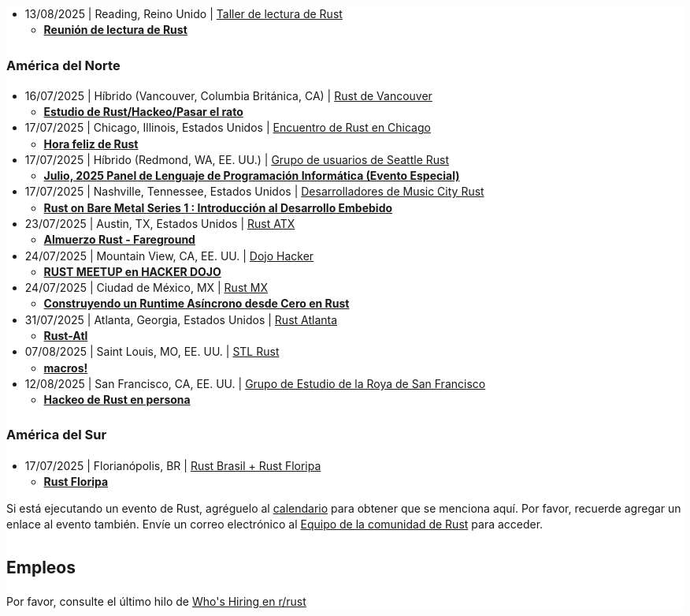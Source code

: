 * 13/08/2025 | Reading, Reino Unido | [Taller de lectura de Rust](https://www.meetup.com/reading-rust-workshop)
    * [**Reunión de lectura de Rust**](https://www.meetup.com/reading-rust-workshop/events/308944036)

### América del Norte
* 16/07/2025 | Híbrido (Vancouver, Columbia Británica, CA) | [Rust de Vancouver](https://www.meetup.com/vancouver-rust)
    * [**Estudio de Rust/Hackeo/Pasar el rato**](https://www.meetup.com/vancouver-rust/events/307731031)
* 17/07/2025 | Chicago, Illinois, Estados Unidos | [Encuentro de Rust en Chicago](https://www.meetup.com/chicago-rust-meetup)
    * [**Hora feliz de Rust**](https://www.meetup.com/chicago-rust-meetup/events/308979091)
* 17/07/2025 | Híbrido (Redmond, WA, EE. UU.) | [Grupo de usuarios de Seattle Rust](https://www.meetup.com/join-srug)
    * [**Julio, 2025 Panel de Lenguaje de Programación Informática (Evento Especial)**](https://www.meetup.com/seattle-rust-user-group/events/307698855)
* 17/07/2025 | Nashville, Tennessee, Estados Unidos | [Desarrolladores de Music City Rust](https://www.meetup.com/music-city-rust-developers)
    * [**Rust on Bare Metal Series 1 : Introducción al Desarrollo Embebido**](https://www.meetup.com/music-city-rust-developers/events/304333113)
* 23/07/2025 | Austin, TX, Estados Unidos | [Rust ATX](https://www.meetup.com/rust-atx)
    * [**Almuerzo Rust - Fareground**](https://www.meetup.com/rust-atx/events/308791385)
* 24/07/2025 | Mountain View, CA, EE. UU. | [Dojo Hacker](https://www.meetup.com/hackerdojo/)
    * [**RUST MEETUP en HACKER DOJO**](https://www.meetup.com/hackerdojo/events/xdxtqtyhckbgc)
* 24/07/2025 | Ciudad de México, MX | [Rust MX](https://www.meetup.com/rust-mx)
    * [**Construyendo un Runtime Asíncrono desde Cero en Rust**](https://www.meetup.com/rust-mx/events/309687971)
* 31/07/2025 | Atlanta, Georgia, Estados Unidos | [Rust Atlanta](https://www.meetup.com/rust-atl)
    * [**Rust-Atl**](https://www.meetup.com/rust-atl/events/308675947)
* 07/08/2025 | Saint Louis, MO, EE. UU. | [STL Rust](https://www.meetup.com/stl-rust)
    * [**macros!**](https://www.meetup.com/stl-rust/events/306648747)
* 12/08/2025 | San Francisco, CA, EE. UU. | [Grupo de Estudio de la Roya de San Francisco](https://www.meetup.com/san-francisco-rust-study-group)
    * [**Hackeo de Rust en persona**](https://www.meetup.com/san-francisco-rust-study-group/events/308284338)

### América del Sur
* 17/07/2025 | Florianópolis, BR | [Rust Brasil + Rust Floripa](https://lu.ma/calendar/cal-iOloL5ZqswCO5Mm)
    * [**Rust Floripa**](https://lu.ma/p0umq6vm)

Si está ejecutando un evento de Rust, agréguelo al [calendario] para obtener
que se menciona aquí. Por favor, recuerde agregar un enlace al evento también.
Envíe un correo electrónico al [Equipo de la comunidad de Rust][comunidad] para acceder.

[calendario]: https://www.google.com/calendar/embed?src=apd9vmbc22egenmtu5l6c5jbfc%40group.calendar.google.com
[comunidad]: mailto:community-team@rust-lang.org

## Empleos


Por favor, consulte el último hilo de [Who's Hiring en r/rust](https://www.reddit.com/r/rust/comments/1llcso7/official_rrust_whos_hiring_thread_for_jobseekers/)


[submit_crate]: https://users.rust-lang.org/t/crate-of-the-week/2704
[fusionado]: https://github.com/search?q=is%3Apr+org%3Arust-lang+is%3Amerged+merged%3A2025-07-08..2025-07-15